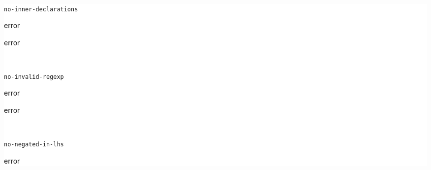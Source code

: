 `no-inner-declarations`



</td>
<td valign="top">

error



</td>
<td valign="top">

error



</td>
<td valign="top">

 



</td>
</tr>
<tr>
<td valign="top">

`no-invalid-regexp`



</td>
<td valign="top">

error



</td>
<td valign="top">

error



</td>
<td valign="top">

 



</td>
</tr>
<tr>
<td valign="top">

`no-negated-in-lhs`



</td>
<td valign="top">

error
